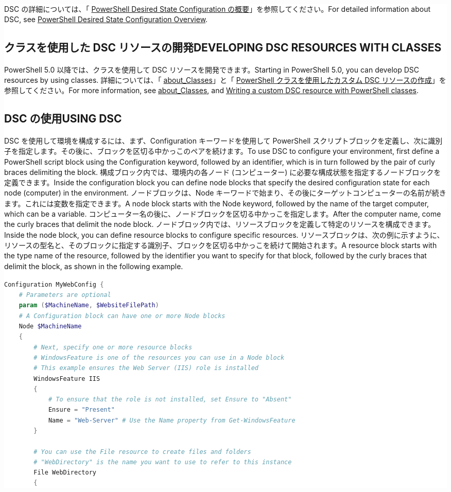 <span data-ttu-id="0d7d3-112">DSC の詳細については、「 [PowerShell Desired State Configuration の概要](/powershell/scripting/dsc/overview/overview)」を参照してください。</span><span class="sxs-lookup"><span data-stu-id="0d7d3-112">For detailed information about DSC, see [PowerShell Desired State Configuration Overview](/powershell/scripting/dsc/overview/overview).</span></span>

## <a name="developing-dsc-resources-with-classes"></a><span data-ttu-id="0d7d3-113">クラスを使用した DSC リソースの開発</span><span class="sxs-lookup"><span data-stu-id="0d7d3-113">DEVELOPING DSC RESOURCES WITH CLASSES</span></span>

<span data-ttu-id="0d7d3-114">PowerShell 5.0 以降では、クラスを使用して DSC リソースを開発できます。</span><span class="sxs-lookup"><span data-stu-id="0d7d3-114">Starting in PowerShell 5.0, you can develop DSC resources by using classes.</span></span>
<span data-ttu-id="0d7d3-115">詳細については、「 [about_Classes](about_Classes.md)」と「 [PowerShell クラスを使用したカスタム DSC リソースの作成](/powershell/scripting/dsc/resources/authoringresourceclass)」を参照してください。</span><span class="sxs-lookup"><span data-stu-id="0d7d3-115">For more information, see [about_Classes](about_Classes.md), and [Writing a custom DSC resource with PowerShell classes](/powershell/scripting/dsc/resources/authoringresourceclass).</span></span>

## <a name="using-dsc"></a><span data-ttu-id="0d7d3-116">DSC の使用</span><span class="sxs-lookup"><span data-stu-id="0d7d3-116">USING DSC</span></span>

<span data-ttu-id="0d7d3-117">DSC を使用して環境を構成するには、まず、Configuration キーワードを使用して PowerShell スクリプトブロックを定義し、次に識別子を指定します。その後に、ブロックを区切る中かっこのペアを続けます。</span><span class="sxs-lookup"><span data-stu-id="0d7d3-117">To use DSC to configure your environment, first define a PowerShell script block using the Configuration keyword, followed by an identifier, which is in turn followed by the pair of curly braces delimiting the block.</span></span> <span data-ttu-id="0d7d3-118">構成ブロック内では、環境内の各ノード (コンピューター) に必要な構成状態を指定するノードブロックを定義できます。</span><span class="sxs-lookup"><span data-stu-id="0d7d3-118">Inside the configuration block you can define node blocks that specify the desired configuration state for each node (computer) in the environment.</span></span> <span data-ttu-id="0d7d3-119">ノードブロックは、Node キーワードで始まり、その後にターゲットコンピューターの名前が続きます。これには変数を指定できます。</span><span class="sxs-lookup"><span data-stu-id="0d7d3-119">A node block starts with the Node keyword, followed by the name of the target computer, which can be a variable.</span></span> <span data-ttu-id="0d7d3-120">コンピューター名の後に、ノードブロックを区切る中かっこを指定します。</span><span class="sxs-lookup"><span data-stu-id="0d7d3-120">After the computer name, come the curly braces that delimit the node block.</span></span> <span data-ttu-id="0d7d3-121">ノードブロック内では、リソースブロックを定義して特定のリソースを構成できます。</span><span class="sxs-lookup"><span data-stu-id="0d7d3-121">Inside the node block, you can define resource blocks to configure specific resources.</span></span> <span data-ttu-id="0d7d3-122">リソースブロックは、次の例に示すように、リソースの型名と、そのブロックに指定する識別子、ブロックを区切る中かっこを続けて開始されます。</span><span class="sxs-lookup"><span data-stu-id="0d7d3-122">A resource block starts with the type name of the resource, followed by the identifier you want to specify for that block, followed by the curly braces that delimit the block, as shown in the following example.</span></span>

```powershell
Configuration MyWebConfig {
    # Parameters are optional
    param ($MachineName, $WebsiteFilePath)
    # A Configuration block can have one or more Node blocks
    Node $MachineName
    {
        # Next, specify one or more resource blocks
        # WindowsFeature is one of the resources you can use in a Node block
        # This example ensures the Web Server (IIS) role is installed
        WindowsFeature IIS
        {
            # To ensure that the role is not installed, set Ensure to "Absent"
            Ensure = "Present"
            Name = "Web-Server" # Use the Name property from Get-WindowsFeature
        }

        # You can use the File resource to create files and folders
        # "WebDirectory" is the name you want to use to refer to this instance
        File WebDirectory
        {
```